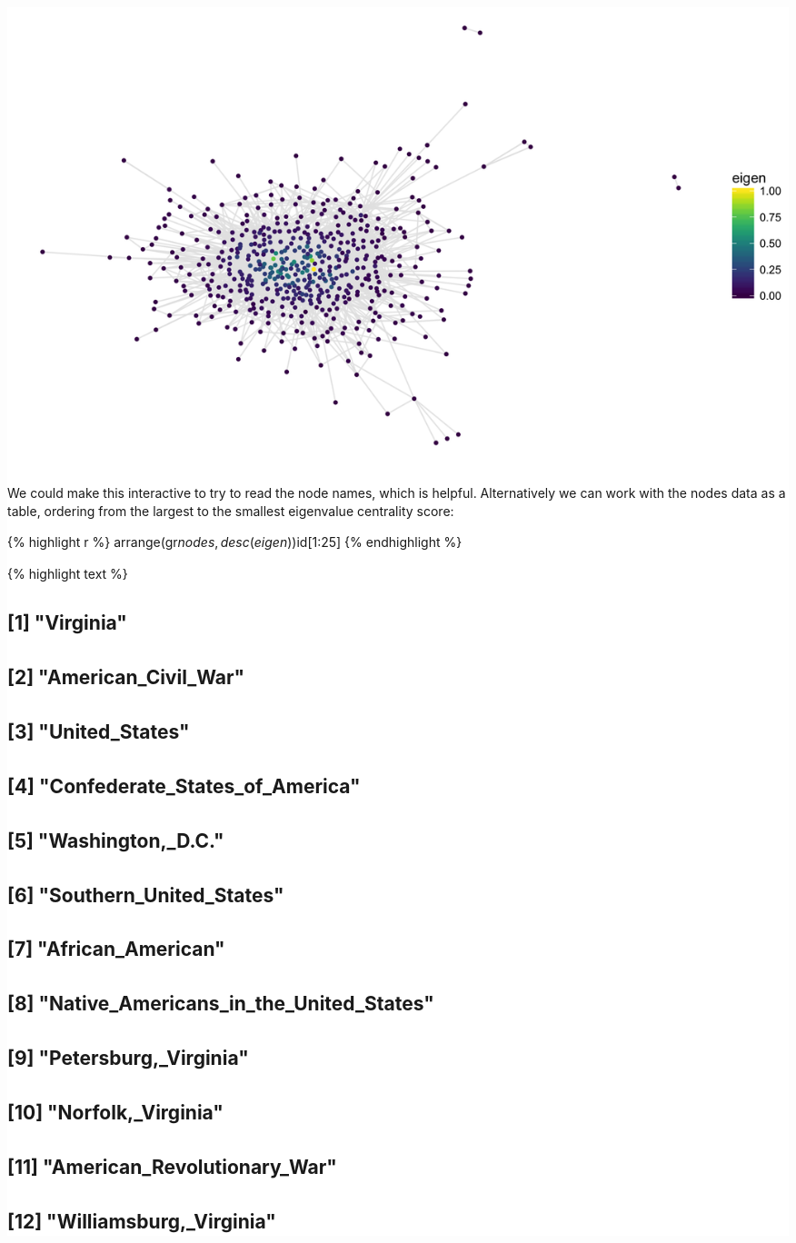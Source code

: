 <img src="../assets/2017-11-16-class23/unnamed-chunk-9-1.png" title="plot of chunk unnamed-chunk-9" alt="plot of chunk unnamed-chunk-9" width="100%" />

We could make this interactive to try to read the node names, which is helpful. Alternatively
we can work with the nodes data as a table, ordering from the largest to the smallest eigenvalue
centrality score:


{% highlight r %}
arrange(gr$nodes, desc(eigen))$id[1:25]
{% endhighlight %}



{% highlight text %}
##  [1] "Virginia"                             
##  [2] "American_Civil_War"                   
##  [3] "United_States"                        
##  [4] "Confederate_States_of_America"        
##  [5] "Washington,_D.C."                     
##  [6] "Southern_United_States"               
##  [7] "African_American"                     
##  [8] "Native_Americans_in_the_United_States"
##  [9] "Petersburg,_Virginia"                 
## [10] "Norfolk,_Virginia"                    
## [11] "American_Revolutionary_War"           
## [12] "Williamsburg,_Virginia"               